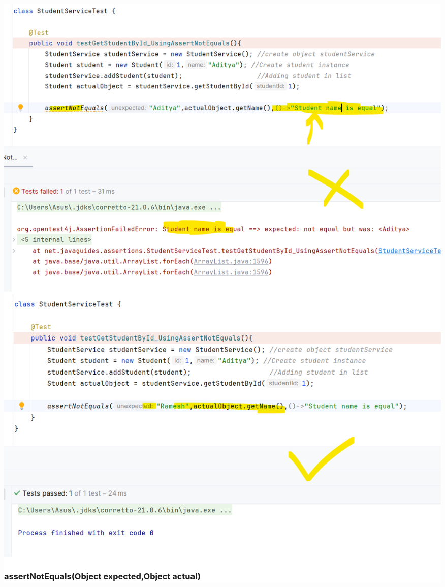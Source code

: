 ![alt text](image-174.png)![alt text](image-175.png)
### assertNotEquals(Object expected,Object actual)